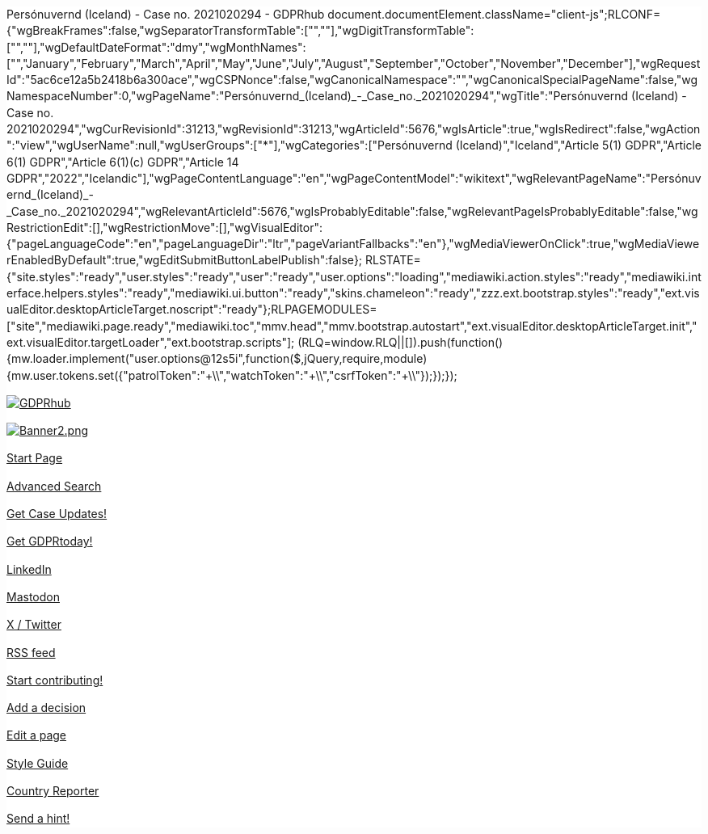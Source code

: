  Persónuvernd (Iceland) - Case no. 2021020294 - GDPRhub document.documentElement.className="client-js";RLCONF={"wgBreakFrames":false,"wgSeparatorTransformTable":\["",""\],"wgDigitTransformTable":\["",""\],"wgDefaultDateFormat":"dmy","wgMonthNames":\["","January","February","March","April","May","June","July","August","September","October","November","December"\],"wgRequestId":"5ac6ce12a5b2418b6a300ace","wgCSPNonce":false,"wgCanonicalNamespace":"","wgCanonicalSpecialPageName":false,"wgNamespaceNumber":0,"wgPageName":"Persónuvernd\_(Iceland)\_-\_Case\_no.\_2021020294","wgTitle":"Persónuvernd (Iceland) - Case no. 2021020294","wgCurRevisionId":31213,"wgRevisionId":31213,"wgArticleId":5676,"wgIsArticle":true,"wgIsRedirect":false,"wgAction":"view","wgUserName":null,"wgUserGroups":\["\*"\],"wgCategories":\["Persónuvernd (Iceland)","Iceland","Article 5(1) GDPR","Article 6(1) GDPR","Article 6(1)(c) GDPR","Article 14 GDPR","2022","Icelandic"\],"wgPageContentLanguage":"en","wgPageContentModel":"wikitext","wgRelevantPageName":"Persónuvernd\_(Iceland)\_-\_Case\_no.\_2021020294","wgRelevantArticleId":5676,"wgIsProbablyEditable":false,"wgRelevantPageIsProbablyEditable":false,"wgRestrictionEdit":\[\],"wgRestrictionMove":\[\],"wgVisualEditor":{"pageLanguageCode":"en","pageLanguageDir":"ltr","pageVariantFallbacks":"en"},"wgMediaViewerOnClick":true,"wgMediaViewerEnabledByDefault":true,"wgEditSubmitButtonLabelPublish":false}; RLSTATE={"site.styles":"ready","user.styles":"ready","user":"ready","user.options":"loading","mediawiki.action.styles":"ready","mediawiki.interface.helpers.styles":"ready","mediawiki.ui.button":"ready","skins.chameleon":"ready","zzz.ext.bootstrap.styles":"ready","ext.visualEditor.desktopArticleTarget.noscript":"ready"};RLPAGEMODULES=\["site","mediawiki.page.ready","mediawiki.toc","mmv.head","mmv.bootstrap.autostart","ext.visualEditor.desktopArticleTarget.init","ext.visualEditor.targetLoader","ext.bootstrap.scripts"\]; (RLQ=window.RLQ||\[\]).push(function(){mw.loader.implement("user.options@12s5i",function($,jQuery,require,module){mw.user.tokens.set({"patrolToken":"+\\\\","watchToken":"+\\\\","csrfToken":"+\\\\"});});});                    

[![GDPRhub](/images/gdprhub_v5_150.png)](/index.php?title=Welcome_to_GDPRhub "Visit the main page")

[![Banner2.png](/images/5/57/Banner2.png)](https://gdprhub.eu/index.php?title=GDPRtoday)

[Start Page](/index.php?title=Welcome_to_GDPRhub)

[Advanced Search](/index.php?title=Advanced_Search)

[Get Case Updates!](#)

[Get GDPRtoday!](/index.php?title=GDPRtoday)

[LinkedIn](https://www.linkedin.com/showcase/gdprhub)

[Mastodon](https://mastodon.social/@GDPRhub)

[X / Twitter](https://www.twitter.com/GDPRhub)

[RSS feed](https://gdprhub.eu/index.php?title=Special:NewPages&feed=atom&hideredirs=1&limit=10&render=1)

[Start contributing!](#)

[Add a decision](/index.php?title=How_to_add_a_new_decision)

[Edit a page](/index.php?title=How_to_edit_a_page_on_GDPRhub)

[Style Guide](/index.php?title=GDPRhub_style_guide)

[Country Reporter](https://gdprmgmt.noyb.eu/become_country_reporter)

[Send a hint!](mailto:GDPRhub@noyb.eu?subject=GDPRhub%20-%20hint&body=Thank%20you%20for%20sending%20us%20a%20hint!%0A%0AIf%20you%20want%20to%20send%20us%20details%20about%20a%20case%20that%20is%20not%20on%20GDPRhub%20yet%2C%20please%20fill%20out%20the%20form%20below!%0AIf%20you%20want%20to%20send%20us%20any%20other%20information%2C%20just%20delete%20this%20text.%0A%0A%3D%3D%3D%20General%20Details%20%3D%3D%3D%0A%0ALink%20to%20the%20decision%20\(attach%20document%20if%20not%20public\)%3A%0ADPA%2FCourt%3A%0ACountry%3A%0ADate%3A%0A%0A%3D%3D%3D%20Factual%20Summary%20in%20English%20%3D%3D%3D%0A%0A-%3E%20What%20happened%20in%20this%20case%3F%0A%0A%3D%3D%3D%20Summary%20of%20the%20Dispute%20in%20English%20%3D%3D%3D%0A%0A-%3E%20What%20was%20the%20core%20dispute%20about%3F%0A%0A%3D%3D%3D%20Summary%20of%20the%20Holding%20in%20English%20%3D%3D%3D%0A%0A-%3E%20What%20is%20the%20core%20take%20away%20from%20the%20decision%3F%0A%0A%0AThank%20you%20for%20your%20support!%0Anoyb.eu%20team)
